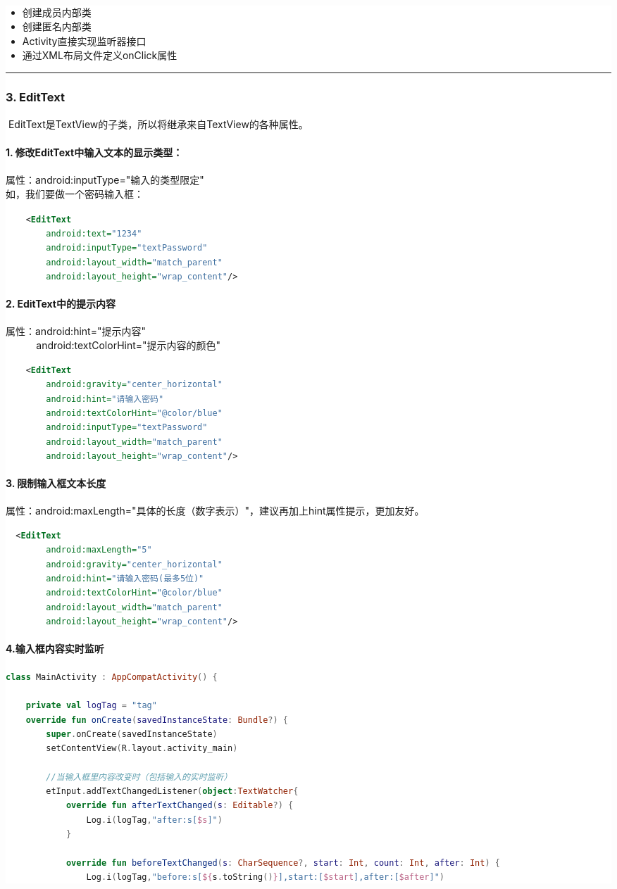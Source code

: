    - 创建成员内部类
   - 创建匿名内部类
   - Activity直接实现监听器接口
   - 通过XML布局文件定义onClick属性

---



<a name="Qk1nd"></a>
### 3. EditText
 EditText是TextView的子类，所以将继承来自TextView的各种属性。
<a name="SQHvm"></a>
#### 1. 修改EditText中输入文本的显示类型：
属性：android:inputType="输入的类型限定"<br />如，我们要做一个密码输入框：
```xml
    <EditText
        android:text="1234"
        android:inputType="textPassword"
        android:layout_width="match_parent"
        android:layout_height="wrap_content"/>
```
<a name="5gIAB"></a>
#### 2. EditText中的提示内容
属性：android:hint="提示内容"<br />           android:textColorHint="提示内容的颜色"
```xml
    <EditText
        android:gravity="center_horizontal"
        android:hint="请输入密码"
        android:textColorHint="@color/blue"
        android:inputType="textPassword"
        android:layout_width="match_parent"
        android:layout_height="wrap_content"/>
```
<a name="nKa2Z"></a>
#### 3. 限制输入框文本长度
属性：android:maxLength="具体的长度（数字表示）"，建议再加上hint属性提示，更加友好。
```xml
  <EditText
        android:maxLength="5"
        android:gravity="center_horizontal"
        android:hint="请输入密码(最多5位)"
        android:textColorHint="@color/blue"
        android:layout_width="match_parent"
        android:layout_height="wrap_content"/>
```
<a name="iYH9U"></a>
#### 4.输入框内容实时监听
```kotlin
class MainActivity : AppCompatActivity() {

    private val logTag = "tag"
    override fun onCreate(savedInstanceState: Bundle?) {
        super.onCreate(savedInstanceState)
        setContentView(R.layout.activity_main)

        //当输入框里内容改变时（包括输入的实时监听）
        etInput.addTextChangedListener(object:TextWatcher{
            override fun afterTextChanged(s: Editable?) {
                Log.i(logTag,"after:s[$s]")
            }

            override fun beforeTextChanged(s: CharSequence?, start: Int, count: Int, after: Int) {
                Log.i(logTag,"before:s[${s.toString()}],start:[$start],after:[$after]")
```